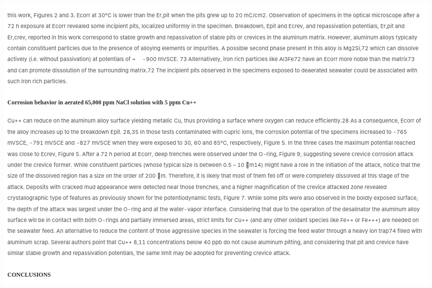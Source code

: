 <div data-block-id="b74590b9-ad2f-4841-932b-0cf890039d64" role="presentation" style="margin-top:24px;margin-bottom:24px;cursor:auto" class="ck-layout-block relative"><div class="ck-twocolumns ck-layout-block-template" style="padding-top:0;padding-right:0;padding-bottom:0;padding-left:0;border-top-left-radius:0;border-top-right-radius:0;border-bottom-left-radius:0;border-bottom-right-radius:0;border-top-width:0;border-right-width:0;border-bottom-width:0;border-left-width:0;border-color:#2C2C2C;border-style:solid"><table border="0" cellpadding="0" cellspacing="0" width="100%" style="border-collapse:separate;mso-table-lspace:0pt;mso-table-rspace:0pt"><tbody><tr>
<td width="50%" style="vertical-align:top;vertical-align:top"><div>
<p style="margin:1em 0;font-size:18px;line-height:1.5em;font-family:Georgia,Times,'Times New Roman',serif;color:#000000;font-size:16px;line-height:1.4;margin:0 !important;padding:0 !important;margin:8px 0 !important;color:#4D4D4D;font-family:-apple-system, BlinkMacSystemFont, 'Segoe UI', Roboto, Oxygen-Sans, Ubuntu, Cantarell, 'Helvetica Neue', sans-serif;font-weight:400"><span style="font-size:11px">this work, Figures 2 and 3. Ecorr at 30°C is lower than the Er,pit when the pits grew up to 20 mC/cm2. Observation of specimens in the optical microscope after a 72 h exposure at Ecorr revealed some incipient pits, localized uniformly in the specimen. Breakdown, Epit and Ecrev, and repassivation potentials, Er,pit and Er,crev, reported in this work correspond to stable growth and repassivation of stable pits or crevices in the aluminum matrix. However, aluminum alloys typically contain constituent particles due to the presence of alloying elements or impurities. A possible second phase present in this alloy is Mg2Si,72 which can dissolve actively (i.e. without passivation) at potentials of ~  -900 mVSCE. 73 Alternatively, iron rich particles like Al3Fe72 have an Ecorr more noble than the matrix73 and can promote dissolution of the surrounding matrix.72 The incipient pits observed in the specimens exposed to deaerated seawater could be associated with such iron rich particles. </span> </p>
<h1 style="font-weight:bold;font-style:normal;font-size:1em;margin:0;font-size:2em;font-family:Arial,-apple-system,BlinkMacSystemFont,'Segoe UI',Roboto,Oxygen-Sans,Ubuntu,Cantarell,'Helvetica Neue',sans-serif;color:#000000;line-height:1.5;margin:0 !important;padding:0 !important;color:#2C2C2C;font-family:Charter, Georgia, Times, 'Times New Roman', serif;font-weight:700">
<span style="font-size:12px">Corrosion behavior in aerated 65,000 ppm NaCl solution with 5 ppm Cu++ </span> </h1>
<p style="margin:1em 0;font-size:18px;line-height:1.5em;font-family:Georgia,Times,'Times New Roman',serif;color:#000000;font-size:16px;line-height:1.4;margin:0 !important;padding:0 !important;margin:8px 0 !important;color:#4D4D4D;font-family:-apple-system, BlinkMacSystemFont, 'Segoe UI', Roboto, Oxygen-Sans, Ubuntu, Cantarell, 'Helvetica Neue', sans-serif;font-weight:400"><span style="font-size:11px">Cu++ can reduce on the aluminum alloy surface yielding metallic Cu, thus providing a surface where oxygen can reduce efficiently.28 As a consequence, Ecorr of the alloy increases up to the breakdown Epit. 28,35 In those tests contaminated with cupric ions, the corrosion potential of the specimens increased to -765 mVSCE, -791 mVSCE and -827 mVSCE when they were exposed to 30, 60 and 85°C, respectively, Figure 5. In the three cases the maximum potential reached was close to Ecrev, Figure 5. After a 72 h period at Ecorr, deep trenches were observed under the O-ring, Figure 9, suggesting severe crevice corrosion attack under the crevice former. While constituent particles (whose typical size is between 0.5 – 10 m14) might have a role in the initiation of the attack, notice that the size of the dissolved region has a size on the order of 200 m. Therefore, it is likely that most of them fell off or were completely dissolved at this stage of the attack. Deposits with cracked mud appearance were detected near those trenches, and a higher magnification of the crevice attacked zone revealed crystallographic type of features as previously shown for the potentiodynamic tests, Figure 7. While some pits were also observed in the boldly exposed surface, the depth of the attack was largest under the O-ring and at the water-vapor interface. Considering that due to the operation of the desalinator the aluminum alloy surface will be in contact with both O-rings and partially immersed areas, strict limits for Cu++ (and any other oxidant species like Fe++ or Fe+++) are needed on the seawater feed. An alternative to reduce the content of those aggressive species in the seawater is forcing the feed water through a heavy ion trap74 filled with aluminum scrap. Several authors point that Cu++ 8,11 concentrations below 40 ppb do not cause aluminum pitting, and considering that pit and crevice have similar stable growth and repassivation potentials, the same limit may be adopted for preventing crevice attack. </span> </p>
<h1 style="font-weight:bold;font-style:normal;font-size:1em;margin:0;font-size:2em;font-family:Arial,-apple-system,BlinkMacSystemFont,'Segoe UI',Roboto,Oxygen-Sans,Ubuntu,Cantarell,'Helvetica Neue',sans-serif;color:#000000;line-height:1.5;margin:0 !important;padding:0 !important;color:#2C2C2C;font-family:Charter, Georgia, Times, 'Times New Roman', serif;font-weight:700">
<span style="font-size:12px">CONCLUSIONS</span> </h1>